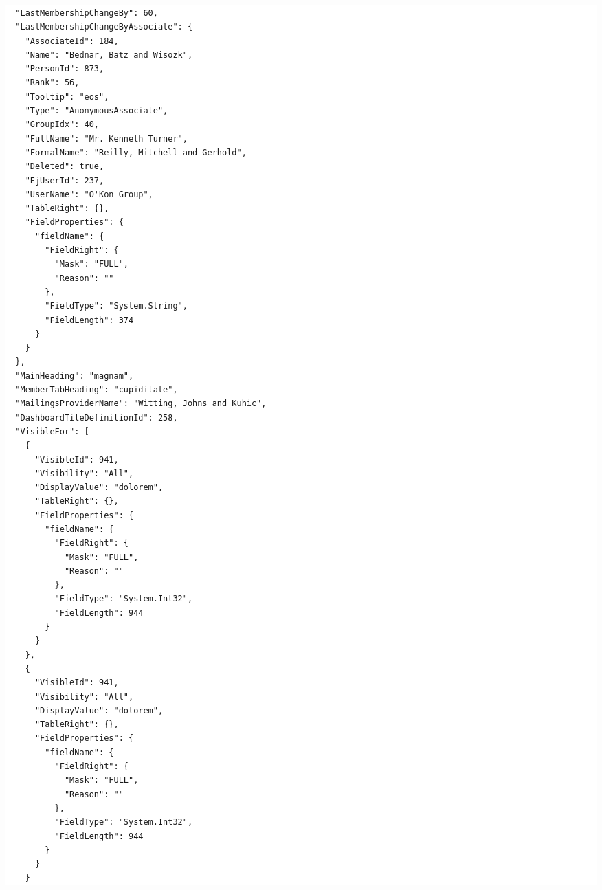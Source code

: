 ```http_
  "LastMembershipChangeBy": 60,
  "LastMembershipChangeByAssociate": {
    "AssociateId": 184,
    "Name": "Bednar, Batz and Wisozk",
    "PersonId": 873,
    "Rank": 56,
    "Tooltip": "eos",
    "Type": "AnonymousAssociate",
    "GroupIdx": 40,
    "FullName": "Mr. Kenneth Turner",
    "FormalName": "Reilly, Mitchell and Gerhold",
    "Deleted": true,
    "EjUserId": 237,
    "UserName": "O'Kon Group",
    "TableRight": {},
    "FieldProperties": {
      "fieldName": {
        "FieldRight": {
          "Mask": "FULL",
          "Reason": ""
        },
        "FieldType": "System.String",
        "FieldLength": 374
      }
    }
  },
  "MainHeading": "magnam",
  "MemberTabHeading": "cupiditate",
  "MailingsProviderName": "Witting, Johns and Kuhic",
  "DashboardTileDefinitionId": 258,
  "VisibleFor": [
    {
      "VisibleId": 941,
      "Visibility": "All",
      "DisplayValue": "dolorem",
      "TableRight": {},
      "FieldProperties": {
        "fieldName": {
          "FieldRight": {
            "Mask": "FULL",
            "Reason": ""
          },
          "FieldType": "System.Int32",
          "FieldLength": 944
        }
      }
    },
    {
      "VisibleId": 941,
      "Visibility": "All",
      "DisplayValue": "dolorem",
      "TableRight": {},
      "FieldProperties": {
        "fieldName": {
          "FieldRight": {
            "Mask": "FULL",
            "Reason": ""
          },
          "FieldType": "System.Int32",
          "FieldLength": 944
        }
      }
    }
```